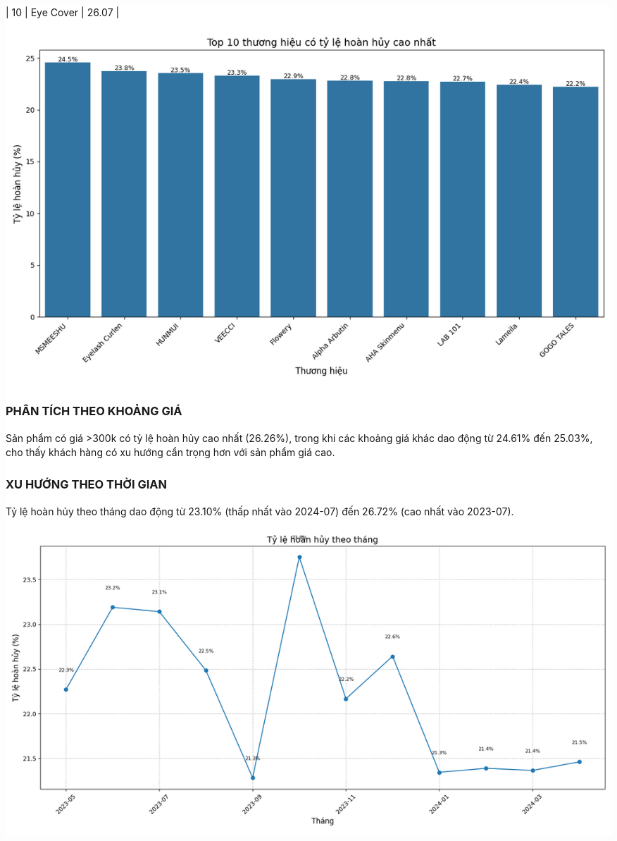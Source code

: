 | 10       | Eye Cover      | 26.07               |

![Biểu đồ thương hiệu có tỷ lệ hoàn hủy cao](bieu_do_phan_tich/top_10_thuong_hieu_hoan_huy.png)

### PHÂN TÍCH THEO KHOẢNG GIÁ

Sản phẩm có giá >300k có tỷ lệ hoàn hủy cao nhất (26.26%), trong khi các khoảng giá khác dao động từ 24.61% đến 25.03%, cho thấy khách hàng có xu hướng cẩn trọng hơn với sản phẩm giá cao.

### XU HƯỚNG THEO THỜI GIAN

Tỷ lệ hoàn hủy theo tháng dao động từ 23.10% (thấp nhất vào 2024-07) đến 26.72% (cao nhất vào 2023-07).

![Biểu đồ tỷ lệ hoàn hủy theo tháng](bieu_do_phan_tich/ty_le_hoan_huy_theo_thang.png)
